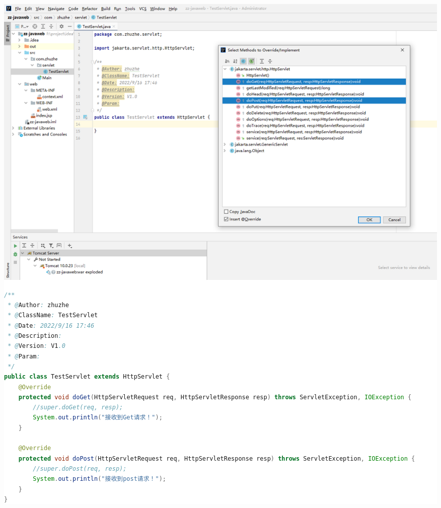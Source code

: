    ![image-20220916175842403](SSM和SpringBoot学习.assets/image-20220916175842403.png)

   ```java
   /**
    * @Author: zhuzhe
    * @ClassName: TestServlet
    * @Date: 2022/9/16 17:46
    * @Description:
    * @Version: V1.0
    * @Param:
    */
   public class TestServlet extends HttpServlet {
       @Override
       protected void doGet(HttpServletRequest req, HttpServletResponse resp) throws ServletException, IOException {
           //super.doGet(req, resp);
           System.out.println("接收到Get请求！");
       }
   
       @Override
       protected void doPost(HttpServletRequest req, HttpServletResponse resp) throws ServletException, IOException {
           //super.doPost(req, resp);
           System.out.println("接收到post请求！");
       }
   }
   ```

